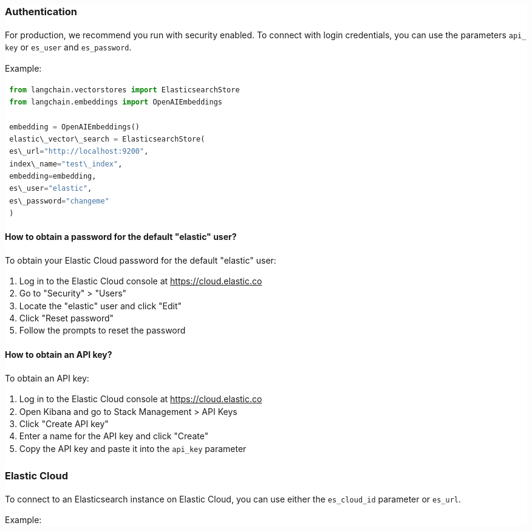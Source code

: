 ### Authentication[​](#authentication "Direct link to Authentication")

For production, we recommend you run with security enabled. To connect with login credentials, you can use the parameters `api_key` or `es_user` and `es_password`.

Example:

```python
 from langchain.vectorstores import ElasticsearchStore  
 from langchain.embeddings import OpenAIEmbeddings  
  
 embedding = OpenAIEmbeddings()  
 elastic\_vector\_search = ElasticsearchStore(  
 es\_url="http://localhost:9200",  
 index\_name="test\_index",  
 embedding=embedding,  
 es\_user="elastic",  
 es\_password="changeme"  
 )  

```

#### How to obtain a password for the default "elastic" user?[​](#how-to-obtain-a-password-for-the-default-elastic-user "Direct link to How to obtain a password for the default \"elastic\" user?")

To obtain your Elastic Cloud password for the default "elastic" user:

1. Log in to the Elastic Cloud console at <https://cloud.elastic.co>
1. Go to "Security" > "Users"
1. Locate the "elastic" user and click "Edit"
1. Click "Reset password"
1. Follow the prompts to reset the password

#### How to obtain an API key?[​](#how-to-obtain-an-api-key "Direct link to How to obtain an API key?")

To obtain an API key:

1. Log in to the Elastic Cloud console at <https://cloud.elastic.co>
1. Open Kibana and go to Stack Management > API Keys
1. Click "Create API key"
1. Enter a name for the API key and click "Create"
1. Copy the API key and paste it into the `api_key` parameter

### Elastic Cloud[​](#elastic-cloud "Direct link to Elastic Cloud")

To connect to an Elasticsearch instance on Elastic Cloud, you can use either the `es_cloud_id` parameter or `es_url`.

Example:
